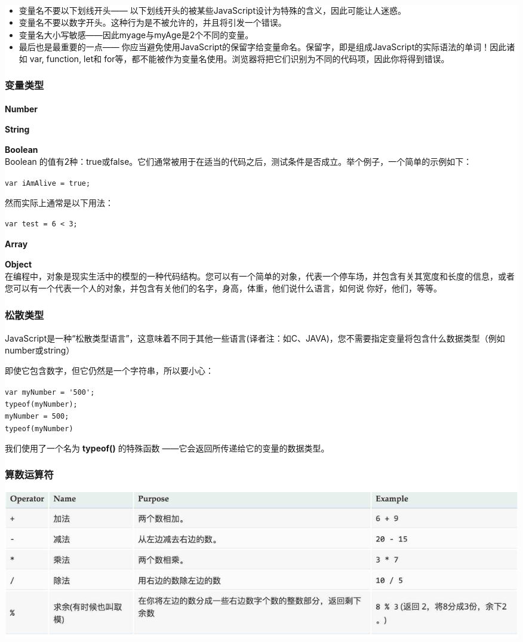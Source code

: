 - 变量名不要以下划线开头—— 以下划线开头的被某些JavaScript设计为特殊的含义，因此可能让人迷惑。
- 变量名不要以数字开头。这种行为是不被允许的，并且将引发一个错误。
- 变量名大小写敏感——因此myage与myAge是2个不同的变量。
- 最后也是最重要的一点—— 你应当避免使用JavaScript的保留字给变量命名。保留字，即是组成JavaScript的实际语法的单词！因此诸如 var, function, let和 for等，都不能被作为变量名使用。浏览器将把它们识别为不同的代码项，因此你将得到错误。

### 变量类型

**Number**  

**String**

**Boolean**  
Boolean 的值有2种：true或false。它们通常被用于在适当的代码之后，测试条件是否成立。举个例子，一个简单的示例如下：

`var iAmAlive = true;`

然而实际上通常是以下用法：

`var test = 6 < 3;`  

**Array**

**Object**  
在编程中，对象是现实生活中的模型的一种代码结构。您可以有一个简单的对象，代表一个停车场，并包含有关其宽度和长度的信息，或者您可以有一个代表一个人的对象，并包含有关他们的名字，身高，体重，他们说什么语言，如何说 你好，他们，等等。

### 松散类型

JavaScript是一种“松散类型语言”，这意味着不同于其他一些语言(译者注：如C、JAVA)，您不需要指定变量将包含什么数据类型（例如number或string）

即使它包含数字，但它仍然是一个字符串，所以要小心：
```
var myNumber = '500';
typeof(myNumber);
myNumber = 500;
typeof(myNumber)
```
 我们使用了一个名为 **typeof()** 的特殊函数 ——它会返回所传递给它的变量的数据类型。

### 算数运算符

![operator](/images/201709071.jpg)
